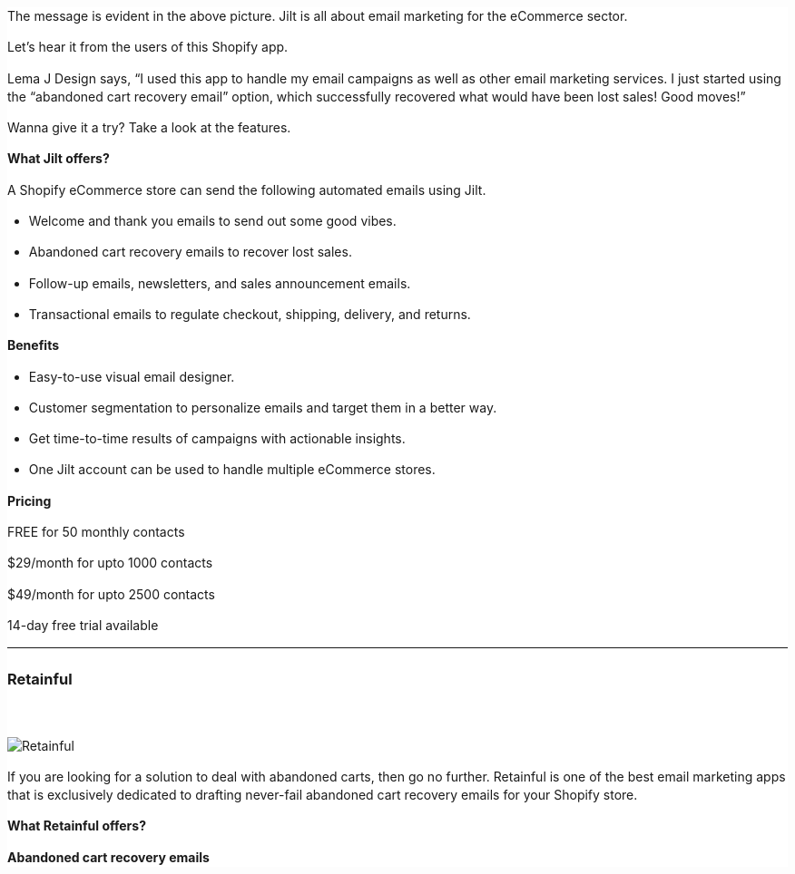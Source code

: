 
The message is evident in the above picture. Jilt is all about email marketing for the eCommerce sector.

Let’s hear it from the users of this Shopify app.

Lema J Design says, “I used this app to handle my email campaigns as well as other email marketing services. I just started using the “abandoned cart recovery email” option, which successfully recovered what would have been lost sales! Good moves!”

Wanna give it a try? Take a look at the features.
  

**What Jilt offers?**

A Shopify eCommerce store can send the following automated emails using Jilt.

-   Welcome and thank you emails to send out some good vibes.
    
-   Abandoned cart recovery emails to recover lost sales.
    
-   Follow-up emails, newsletters, and sales announcement emails.
    
-   Transactional emails to regulate checkout, shipping, delivery, and returns.
 
 **Benefits**

-   Easy-to-use visual email designer.
    
-   Customer segmentation to personalize emails and target them in a better way.
    
-   Get time-to-time results of campaigns with actionable insights.
    
-   One Jilt account can be used to handle multiple eCommerce stores.
    
**Pricing**

FREE for 50 monthly contacts

$29/month for upto 1000 contacts

$49/month for upto 2500 contacts

14-day free trial available

___

### Retainful

<br>

![Retainful](../images/20-Must-Have-Shopify-apps-to-build-your-ecommerce-store/Retainful.png)

If you are looking for a solution to deal with abandoned carts, then go no further. Retainful is one of the best email marketing apps that is exclusively dedicated to drafting never-fail  <link-text url="https://www.retainful.com/blog/how-to-send-successful-abandoned-cart-email-series" rel="noopener" target="_blank">abandoned cart recovery emails 
</link-text> for your Shopify store.


**What Retainful offers?**

**Abandoned cart recovery emails**
